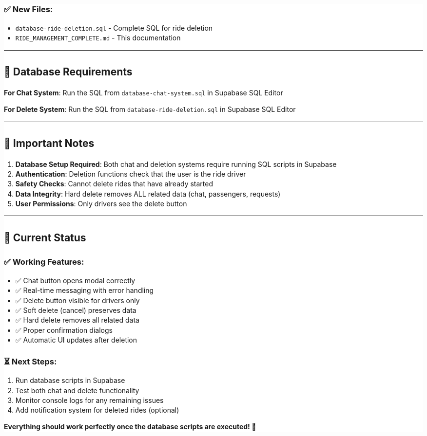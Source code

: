 ### ✅ New Files:

- `database-ride-deletion.sql` - Complete SQL for ride deletion
- `RIDE_MANAGEMENT_COMPLETE.md` - This documentation

---

## 🔧 Database Requirements

**For Chat System**:
Run the SQL from `database-chat-system.sql` in Supabase SQL Editor

**For Delete System**:
Run the SQL from `database-ride-deletion.sql` in Supabase SQL Editor

---

## 🚨 Important Notes

1. **Database Setup Required**: Both chat and deletion systems require running SQL scripts in Supabase
2. **Authentication**: Deletion functions check that the user is the ride driver
3. **Safety Checks**: Cannot delete rides that have already started
4. **Data Integrity**: Hard delete removes ALL related data (chat, passengers, requests)
5. **User Permissions**: Only drivers see the delete button

---

## 🎯 Current Status

### ✅ Working Features:

- ✅ Chat button opens modal correctly
- ✅ Real-time messaging with error handling
- ✅ Delete button visible for drivers only
- ✅ Soft delete (cancel) preserves data
- ✅ Hard delete removes all related data
- ✅ Proper confirmation dialogs
- ✅ Automatic UI updates after deletion

### ⏳ Next Steps:

1. Run database scripts in Supabase
2. Test both chat and delete functionality
3. Monitor console logs for any remaining issues
4. Add notification system for deleted rides (optional)

**Everything should work perfectly once the database scripts are executed! 🚀**
